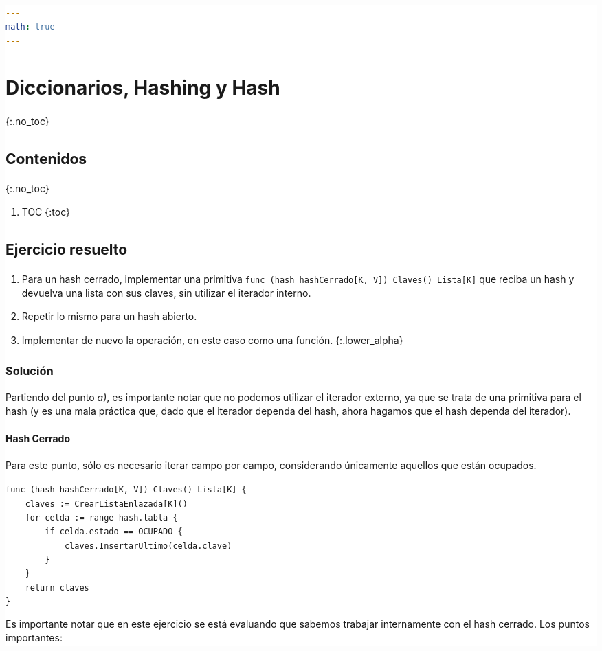 ```yaml
---
math: true
---
```


# Diccionarios, Hashing y Hash
{:.no_toc}

## Contenidos
{:.no_toc}

1. TOC
{:toc}

## Ejercicio resuelto

1. Para un hash cerrado, implementar una primitiva `func (hash hashCerrado[K, V]) Claves() Lista[K]` que reciba
un hash y devuelva una lista con sus claves, sin utilizar el iterador interno. 

1. Repetir lo mismo para un hash abierto.

1. Implementar de nuevo la operación, en este caso como una función.
{:.lower_alpha}

### Solución

Partiendo del punto _a)_, es importante notar que no podemos utilizar el iterador externo, ya que se trata de una primitiva para
el hash (y es una mala práctica que, dado que el iterador dependa del hash, ahora hagamos que el hash dependa del iterador).

#### Hash Cerrado

Para este punto, sólo es necesario iterar campo por campo, considerando únicamente aquellos que están ocupados.

```golang
func (hash hashCerrado[K, V]) Claves() Lista[K] {
    claves := CrearListaEnlazada[K]()
    for celda := range hash.tabla {
        if celda.estado == OCUPADO {
            claves.InsertarUltimo(celda.clave)
        }
    }
    return claves
}
```

Es importante notar que en este ejercicio se está evaluando que sabemos trabajar internamente con el hash cerrado. Los puntos importantes:
